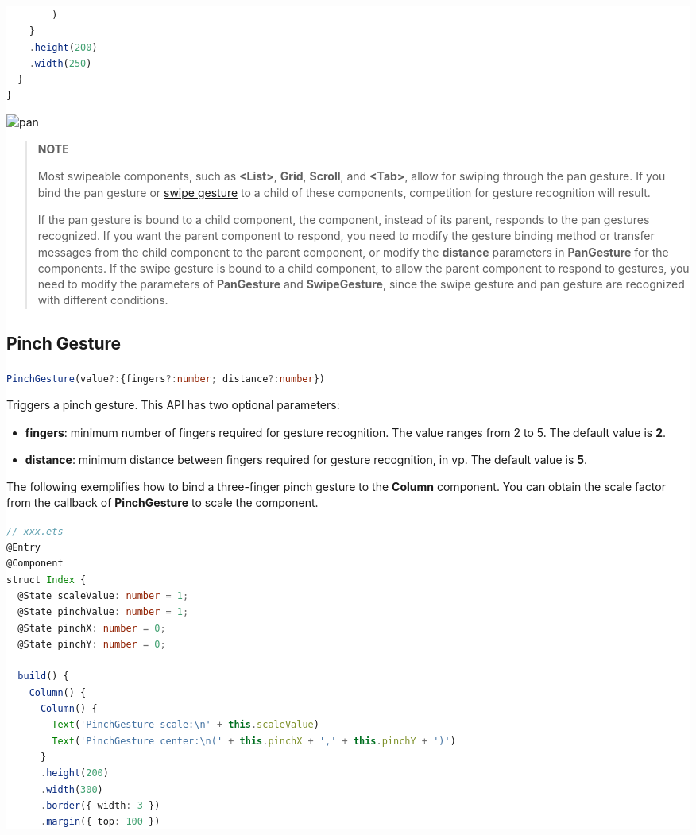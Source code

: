 ```ts
        )
    }
    .height(200)
    .width(250)
  }
}
```


![pan](figures/pan.gif)


>**NOTE**
>
>Most swipeable components, such as **\<List>**, **Grid**, **Scroll**, and **\<Tab>**, allow for swiping through the pan gesture. If you bind the pan gesture or [swipe gesture](#swipe-gesture) to a child of these components, competition for gesture recognition will result.
>
>If the pan gesture is bound to a child component, the component, instead of its parent, responds to the pan gestures recognized. If you want the parent component to respond, you need to modify the gesture binding method or transfer messages from the child component to the parent component, or modify the **distance** parameters in **PanGesture** for the components. If the swipe gesture is bound to a child component, to allow the parent component to respond to gestures, you need to modify the parameters of **PanGesture** and **SwipeGesture**, since the swipe gesture and pan gesture are recognized with different conditions.


## Pinch Gesture


```ts
PinchGesture(value?:{fingers?:number; distance?:number})
```


Triggers a pinch gesture. This API has two optional parameters:


- **fingers**: minimum number of fingers required for gesture recognition. The value ranges from 2 to 5. The default value is **2**.

- **distance**: minimum distance between fingers required for gesture recognition, in vp. The default value is **5**.


The following exemplifies how to bind a three-finger pinch gesture to the **Column** component. You can obtain the scale factor from the callback of **PinchGesture** to scale the component.



```ts
// xxx.ets
@Entry
@Component
struct Index {
  @State scaleValue: number = 1;
  @State pinchValue: number = 1;
  @State pinchX: number = 0;
  @State pinchY: number = 0;

  build() {
    Column() {
      Column() {
        Text('PinchGesture scale:\n' + this.scaleValue)
        Text('PinchGesture center:\n(' + this.pinchX + ',' + this.pinchY + ')')
      }
      .height(200)
      .width(300)
      .border({ width: 3 })
      .margin({ top: 100 })
```